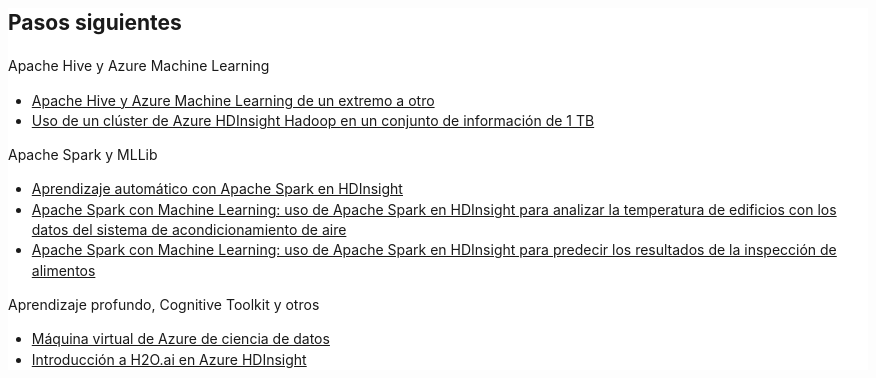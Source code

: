 ## <a name="next-steps"></a>Pasos siguientes

Apache Hive y Azure Machine Learning

* [Apache Hive y Azure Machine Learning de un extremo a otro](../../machine-learning/team-data-science-process/hive-walkthrough.md)
* [Uso de un clúster de Azure HDInsight Hadoop en un conjunto de información de 1 TB](../../machine-learning/team-data-science-process/hive-criteo-walkthrough.md)

Apache Spark y MLLib

* [Aprendizaje automático con Apache Spark en HDInsight](../../machine-learning/team-data-science-process/spark-overview.md)
* [Apache Spark con Machine Learning: uso de Apache Spark en HDInsight para analizar la temperatura de edificios con los datos del sistema de acondicionamiento de aire](../spark/apache-spark-ipython-notebook-machine-learning.md)
* [Apache Spark con Machine Learning: uso de Apache Spark en HDInsight para predecir los resultados de la inspección de alimentos](../spark/apache-spark-machine-learning-mllib-ipython.md)

Aprendizaje profundo, Cognitive Toolkit y otros

* [Máquina virtual de Azure de ciencia de datos](../../machine-learning/data-science-virtual-machine/overview.md)
* [Introducción a H2O.ai en Azure HDInsight](https://azure.microsoft.com/blog/introducing-h2o-ai-with-on-azure-hdinsight-to-bring-the-most-robust-ai-platform-for-enterprises/)
